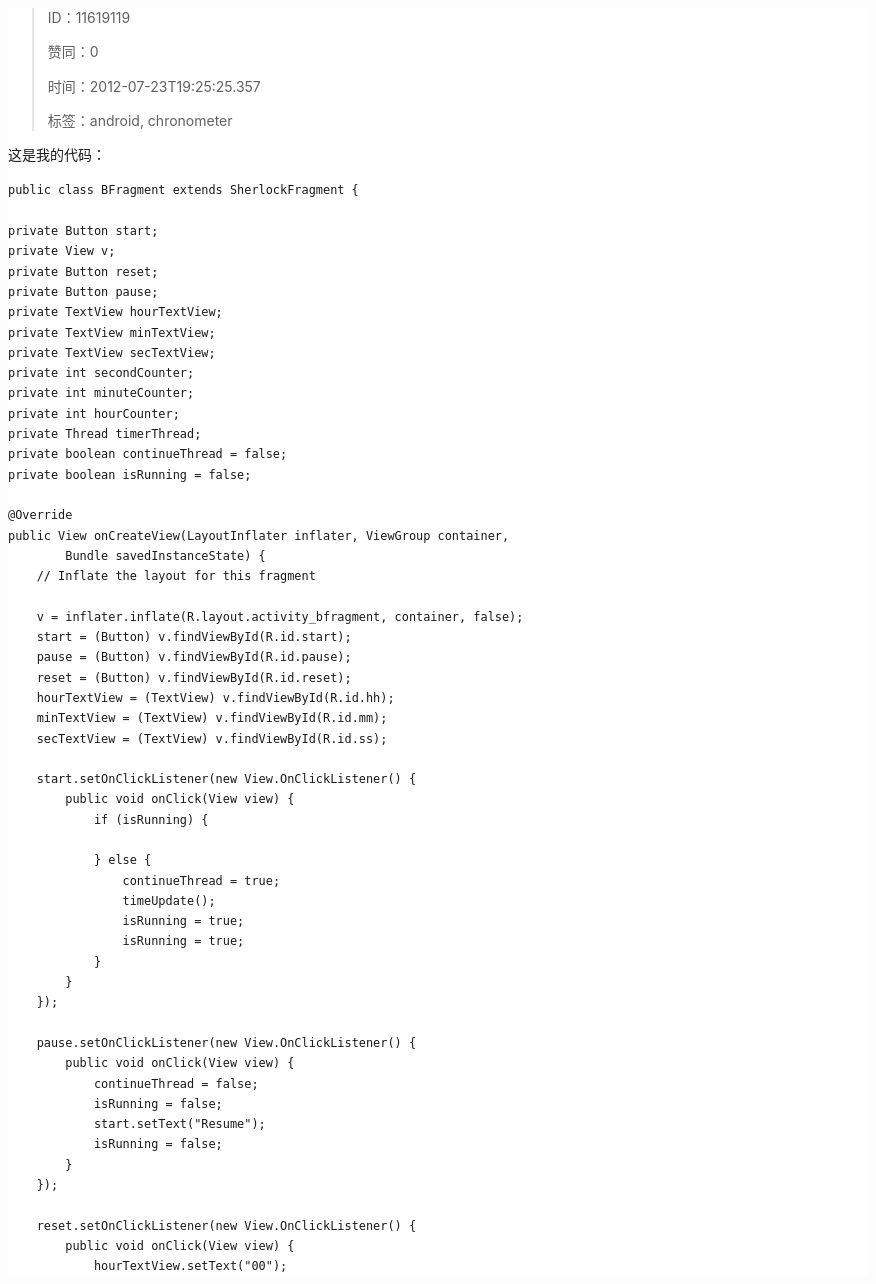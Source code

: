 > ID：11619119
> 
> 赞同：0
> 
> 时间：2012-07-23T19:25:25.357
> 
> 标签：android, chronometer

这是我的代码：

```
public class BFragment extends SherlockFragment {

private Button start;
private View v;
private Button reset;
private Button pause;
private TextView hourTextView;
private TextView minTextView;
private TextView secTextView;
private int secondCounter;
private int minuteCounter;
private int hourCounter;
private Thread timerThread;
private boolean continueThread = false;
private boolean isRunning = false;

@Override
public View onCreateView(LayoutInflater inflater, ViewGroup container,
        Bundle savedInstanceState) {
    // Inflate the layout for this fragment

    v = inflater.inflate(R.layout.activity_bfragment, container, false);
    start = (Button) v.findViewById(R.id.start); 
    pause = (Button) v.findViewById(R.id.pause);
    reset = (Button) v.findViewById(R.id.reset);
    hourTextView = (TextView) v.findViewById(R.id.hh);
    minTextView = (TextView) v.findViewById(R.id.mm);
    secTextView = (TextView) v.findViewById(R.id.ss);

    start.setOnClickListener(new View.OnClickListener() {
        public void onClick(View view) {
            if (isRunning) {

            } else {
                continueThread = true;
                timeUpdate();   
                isRunning = true;
                isRunning = true;
            }
        }
    });

    pause.setOnClickListener(new View.OnClickListener() {
        public void onClick(View view) {
            continueThread = false;
            isRunning = false;
            start.setText("Resume");
            isRunning = false;
        }
    });

    reset.setOnClickListener(new View.OnClickListener() {
        public void onClick(View view) {
            hourTextView.setText("00");
```